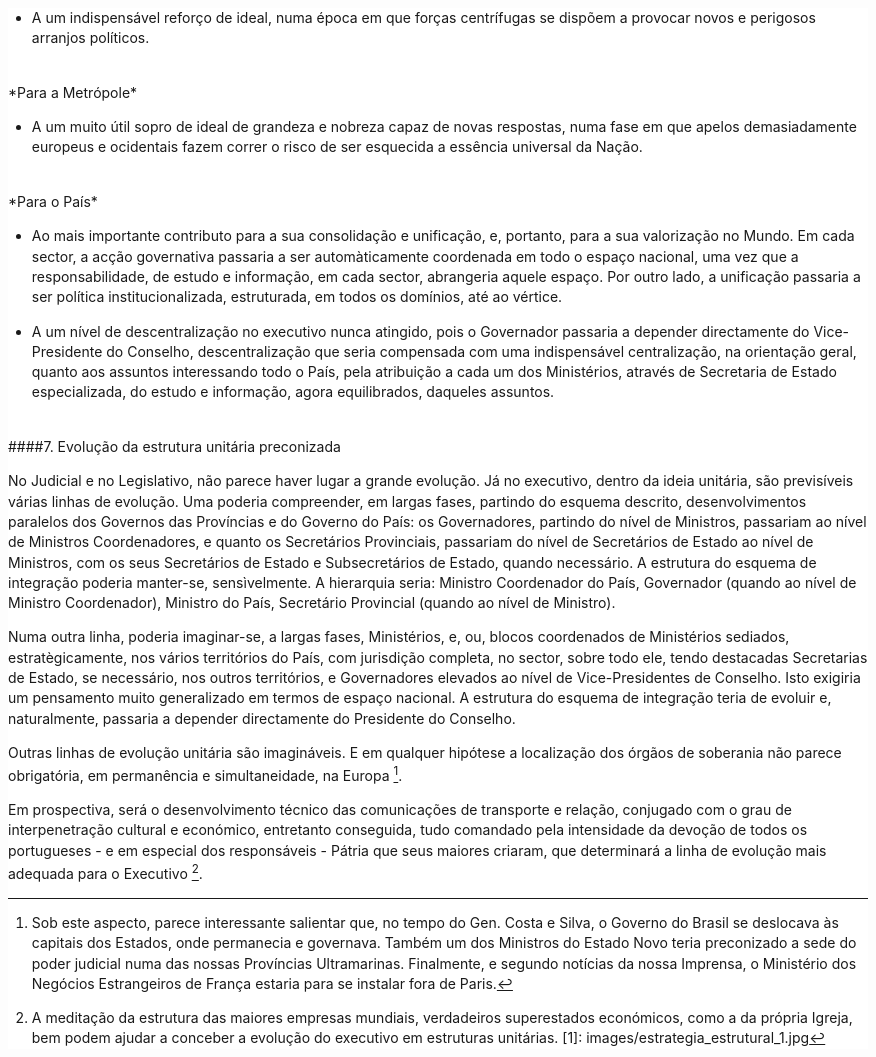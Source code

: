 - A um indispensável reforço de ideal, numa época em que forças centrífugas se dispõem a provocar novos e perigosos arranjos políticos.

</br>
*Para a Metrópole*

- A um muito útil sopro de ideal de grandeza e nobreza capaz de novas respostas, numa fase em que apelos demasiadamente europeus e ocidentais fazem correr o risco de ser esquecida a essência universal da Nação.

</br>
*Para o País*

- Ao mais importante contributo para a sua consolidação e unificação, e, portanto, para a sua valorização no Mundo. Em cada sector, a acção governativa passaria a ser automàticamente coordenada em todo o espaço nacional, uma vez que a responsabilidade, de estudo e informação, em cada sector, abrangeria aquele espaço. Por outro lado, a unificação passaria a ser política institucionalizada, estruturada, em todos os domínios, até ao vértice.

- A um nível de descentralização no executivo nunca atingido, pois o Governador passaria a depender directamente do Vice-Presidente do Conselho, descentralização que seria compensada com uma indispensável centralização, na orientação geral, quanto aos assuntos interessando todo o País, pela atribuição a cada um dos Ministérios, através de Secretaria de Estado especializada, do estudo e informação, agora equilibrados, daqueles assuntos.

</br>
####7. Evolução da estrutura unitária preconizada

No Judicial e no Legislativo, não parece haver lugar a grande evolução. Já no executivo, dentro da ideia unitária, são previsíveis várias linhas de evolução. Uma poderia compreender, em largas fases, partindo do esquema descrito, desenvolvimentos paralelos dos Governos das Províncias e do Governo do País: os Governadores, partindo do nível de Ministros, passariam ao nível de Ministros Coordenadores, e quanto os Secretários Provinciais, passariam do nível de Secretários de Estado ao nível de Ministros, com os seus Secretários de Estado e Subsecretários de Estado, quando necessário. A estrutura do esquema de integração poderia manter-se, sensìvelmente. A hierarquia seria: Ministro Coordenador do País, Governador (quando ao nível de Ministro Coordenador), Ministro do País, Secretário Provincial (quando ao nível de Ministro).

Numa outra linha, poderia imaginar-se, a largas fases, Ministérios, e, ou, blocos coordenados de Ministérios sediados, estratègicamente, nos vários territórios do País, com jurisdição completa, no sector, sobre todo ele, tendo destacadas Secretarias de Estado, se necessário, nos outros territórios, e Governadores elevados ao nível de Vice-Presidentes de Conselho. Isto exigiria um pensamento muito generalizado em termos de espaço nacional. A estrutura do esquema de integração teria de evoluir e, naturalmente, passaria a depender directamente do Presidente do Conselho.

Outras linhas de evolução unitária são imagináveis. E em qualquer hipótese a localização dos órgãos de soberania não parece obrigatória, em permanência e simultaneidade, na Europa [^14].

[^14]:Sob este aspecto, parece interessante salientar que, no tempo do Gen. Costa e Silva, o Governo do Brasil se deslocava às capitais dos Estados, onde permanecia e governava. Também um dos Ministros do Estado Novo teria preconizado a sede do poder judicial numa das nossas Províncias Ultramarinas. Finalmente, e segundo notícias da nossa Imprensa, o Ministério dos Negócios Estrangeiros de França estaria para se instalar fora de Paris.

Em prospectiva, será o desenvolvimento técnico das comunicações de transporte e relação, conjugado com o grau de interpenetração cultural e económico, entretanto conseguida, tudo comandado pela intensidade da devoção de todos os portugueses - e em especial dos responsáveis - Pátria que seus maiores criaram, que determinará a linha de evolução mais adequada para o Executivo [^15].


[^15]: A meditação da estrutura das maiores empresas mundiais, verdadeiros superestados económicos, como a da própria Igreja, bem podem ajudar a conceber a evolução do executivo em estruturas unitárias.
[1]: images/estrategia_estrutural_1.jpg